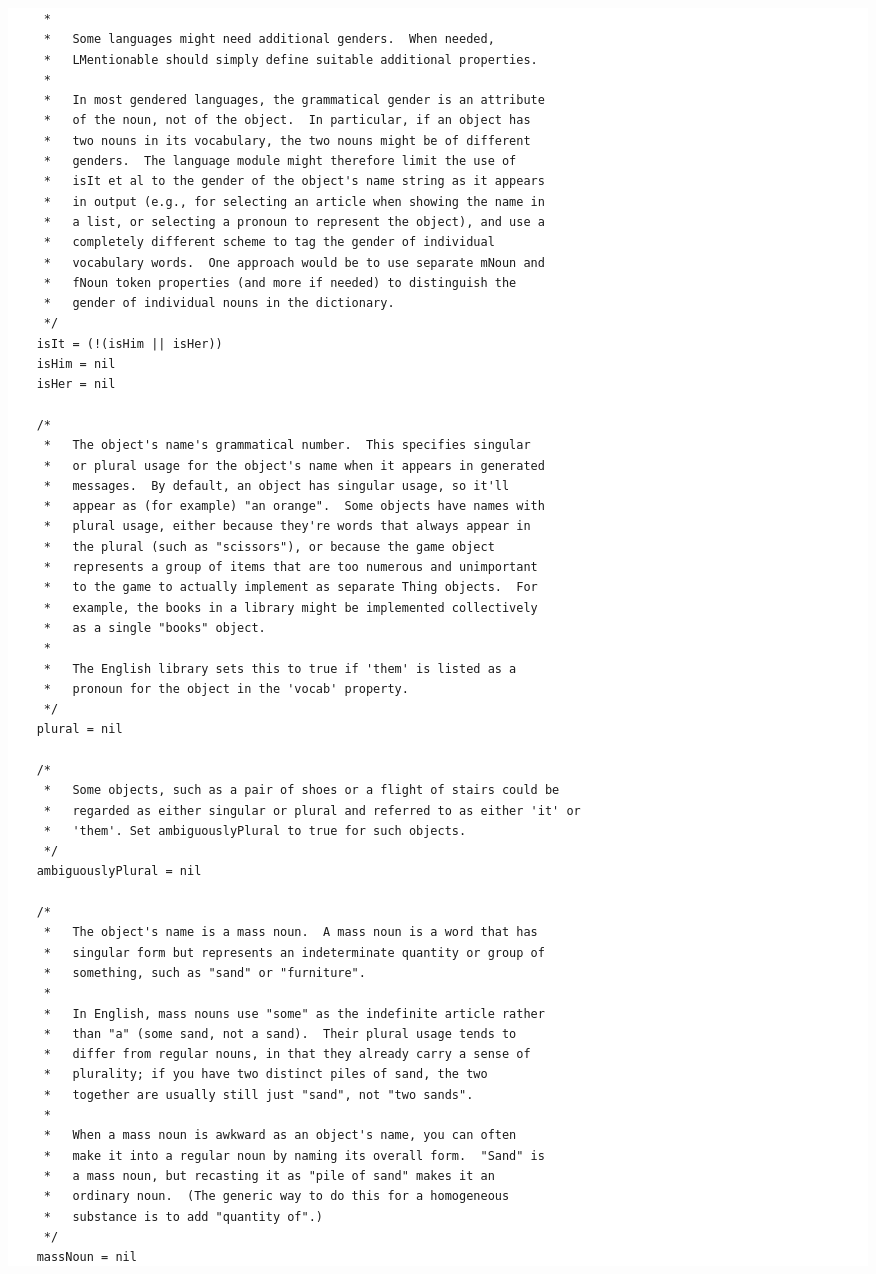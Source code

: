          *   
         *   Some languages might need additional genders.  When needed,
         *   LMentionable should simply define suitable additional properties.
         *   
         *   In most gendered languages, the grammatical gender is an attribute
         *   of the noun, not of the object.  In particular, if an object has
         *   two nouns in its vocabulary, the two nouns might be of different
         *   genders.  The language module might therefore limit the use of
         *   isIt et al to the gender of the object's name string as it appears
         *   in output (e.g., for selecting an article when showing the name in
         *   a list, or selecting a pronoun to represent the object), and use a
         *   completely different scheme to tag the gender of individual
         *   vocabulary words.  One approach would be to use separate mNoun and
         *   fNoun token properties (and more if needed) to distinguish the
         *   gender of individual nouns in the dictionary.  
         */
        isIt = (!(isHim || isHer))
        isHim = nil
        isHer = nil

        /*
         *   The object's name's grammatical number.  This specifies singular
         *   or plural usage for the object's name when it appears in generated
         *   messages.  By default, an object has singular usage, so it'll
         *   appear as (for example) "an orange".  Some objects have names with
         *   plural usage, either because they're words that always appear in
         *   the plural (such as "scissors"), or because the game object
         *   represents a group of items that are too numerous and unimportant
         *   to the game to actually implement as separate Thing objects.  For
         *   example, the books in a library might be implemented collectively
         *   as a single "books" object.
         *   
         *   The English library sets this to true if 'them' is listed as a
         *   pronoun for the object in the 'vocab' property.  
         */
        plural = nil
        
        /*   
         *   Some objects, such as a pair of shoes or a flight of stairs could be
         *   regarded as either singular or plural and referred to as either 'it' or
         *   'them'. Set ambiguouslyPlural to true for such objects.
         */
        ambiguouslyPlural = nil

        /*
         *   The object's name is a mass noun.  A mass noun is a word that has
         *   singular form but represents an indeterminate quantity or group of
         *   something, such as "sand" or "furniture". 
         *   
         *   In English, mass nouns use "some" as the indefinite article rather
         *   than "a" (some sand, not a sand).  Their plural usage tends to
         *   differ from regular nouns, in that they already carry a sense of
         *   plurality; if you have two distinct piles of sand, the two
         *   together are usually still just "sand", not "two sands".
         *   
         *   When a mass noun is awkward as an object's name, you can often
         *   make it into a regular noun by naming its overall form.  "Sand" is
         *   a mass noun, but recasting it as "pile of sand" makes it an
         *   ordinary noun.  (The generic way to do this for a homogeneous
         *   substance is to add "quantity of".)  
         */
        massNoun = nil
        